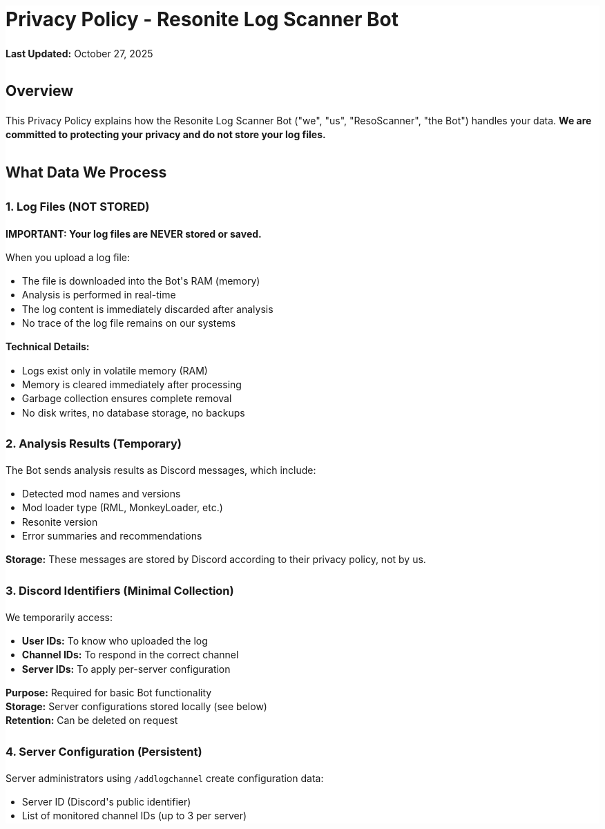 # Privacy Policy - Resonite Log Scanner Bot

**Last Updated:** October 27, 2025

## Overview

This Privacy Policy explains how the Resonite Log Scanner Bot ("we", "us", "ResoScanner", "the Bot") handles your data. **We are committed to protecting your privacy and do not store your log files.**

## What Data We Process

### 1. Log Files (NOT STORED)
**IMPORTANT: Your log files are NEVER stored or saved.**

When you upload a log file:
- The file is downloaded into the Bot's RAM (memory)
- Analysis is performed in real-time
- The log content is immediately discarded after analysis
- No trace of the log file remains on our systems

**Technical Details:**
- Logs exist only in volatile memory (RAM)
- Memory is cleared immediately after processing
- Garbage collection ensures complete removal
- No disk writes, no database storage, no backups

### 2. Analysis Results (Temporary)
The Bot sends analysis results as Discord messages, which include:
- Detected mod names and versions
- Mod loader type (RML, MonkeyLoader, etc.)
- Resonite version
- Error summaries and recommendations

**Storage:** These messages are stored by Discord according to their privacy policy, not by us.

### 3. Discord Identifiers (Minimal Collection)
We temporarily access:
- **User IDs:** To know who uploaded the log
- **Channel IDs:** To respond in the correct channel
- **Server IDs:** To apply per-server configuration

**Purpose:** Required for basic Bot functionality  
**Storage:** Server configurations stored locally (see below)  
**Retention:** Can be deleted on request

### 4. Server Configuration (Persistent)
Server administrators using `/addlogchannel` create configuration data:
- Server ID (Discord's public identifier)
- List of monitored channel IDs (up to 3 per server)
